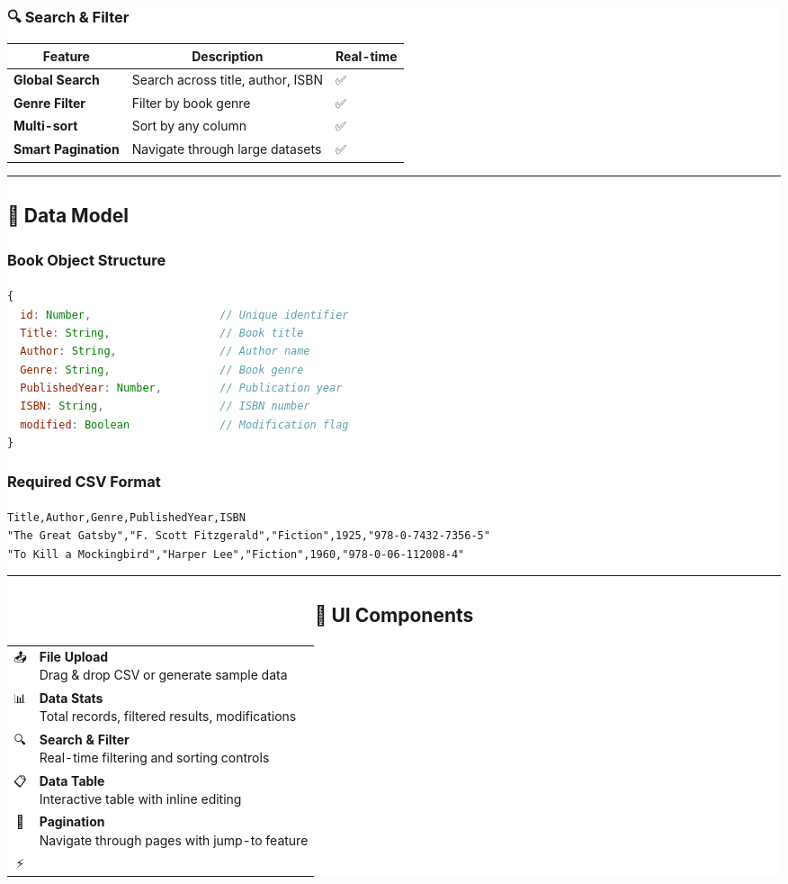 ### 🔍 Search & Filter
| Feature | Description | Real-time |
|---------|-------------|-----------|
| **Global Search** | Search across title, author, ISBN | ✅ |
| **Genre Filter** | Filter by book genre | ✅ |
| **Multi-sort** | Sort by any column | ✅ |
| **Smart Pagination** | Navigate through large datasets | ✅ |

---

## 🎯 Data Model

### Book Object Structure
```javascript
{
  id: Number,                    // Unique identifier
  Title: String,                 // Book title
  Author: String,                // Author name
  Genre: String,                 // Book genre
  PublishedYear: Number,         // Publication year
  ISBN: String,                  // ISBN number
  modified: Boolean              // Modification flag
}
```

### Required CSV Format
```csv
Title,Author,Genre,PublishedYear,ISBN
"The Great Gatsby","F. Scott Fitzgerald","Fiction",1925,"978-0-7432-7356-5"
"To Kill a Mockingbird","Harper Lee","Fiction",1960,"978-0-06-112008-4"
```

---

<div align="center">

## 🎨 UI Components

<table>
<tr>
<td align="center">📤</td>
<td><strong>File Upload</strong><br/>Drag & drop CSV or generate sample data</td>
</tr>
<tr>
<td align="center">📊</td>
<td><strong>Data Stats</strong><br/>Total records, filtered results, modifications</td>
</tr>
<tr>
<td align="center">🔍</td>
<td><strong>Search & Filter</strong><br/>Real-time filtering and sorting controls</td>
</tr>
<tr>
<td align="center">📋</td>
<td><strong>Data Table</strong><br/>Interactive table with inline editing</td>
</tr>
<tr>
<td align="center">📄</td>
<td><strong>Pagination</strong><br/>Navigate through pages with jump-to feature</td>
</tr>
<tr>
<td align="center">⚡</td>